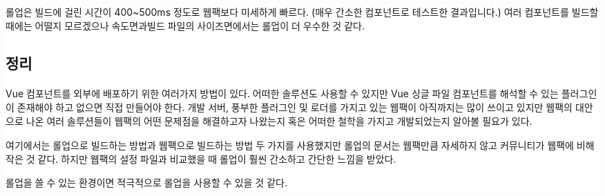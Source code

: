 롤업은 빌드에 걸린 시간이 400~500ms 정도로 웹팩보다 미세하게 빠르다. (매우 간소한 컴포넌트로 테스트한 결과입니다.) 여러 컴포넌트를 빌드할 때에는 어떨지 모르겠으나 속도면과빌드 파일의 사이즈면에서는 롤업이 더 우수한 것 같다.

## 정리

Vue 컴포넌트를 외부에 배포하기 위한 여러가지 방법이 있다. 어떠한 솔루션도 사용할 수 있지만 Vue 싱글 파일 컴포넌트를 해석할 수 있는 플러그인이 존재해야 하고 없으면 직접 만들어야 한다. 개발 서버, 풍부한 플러그인 및 로더를 가지고 있는 웹팩이 아직까지는 많이 쓰이고 있지만 웹팩의 대안으로 나온 여러 솔루션들이 웹팩의 어떤 문제점을 해결하고자 나왔는지 혹은 어떠한 철학을 가지고 개발되었는지 알아볼 필요가 있다.

여기에서는 롤업으로 빌드하는 방법과 웹팩으로 빌드하는 방법 두 가지를 사용했지만 롤업의 문서는 웹팩만큼 자세하지 않고 커뮤니티가 웹팩에 비해 작은 것 같다. 하지만 웹팩의 설정 파일과 비교했을 때 롤업이 훨씬 간소하고 간단한 느낌을 받았다.

롤업을 쓸 수 있는 환경이면 적극적으로 롤업을 사용할 수 있을 것 같다.
